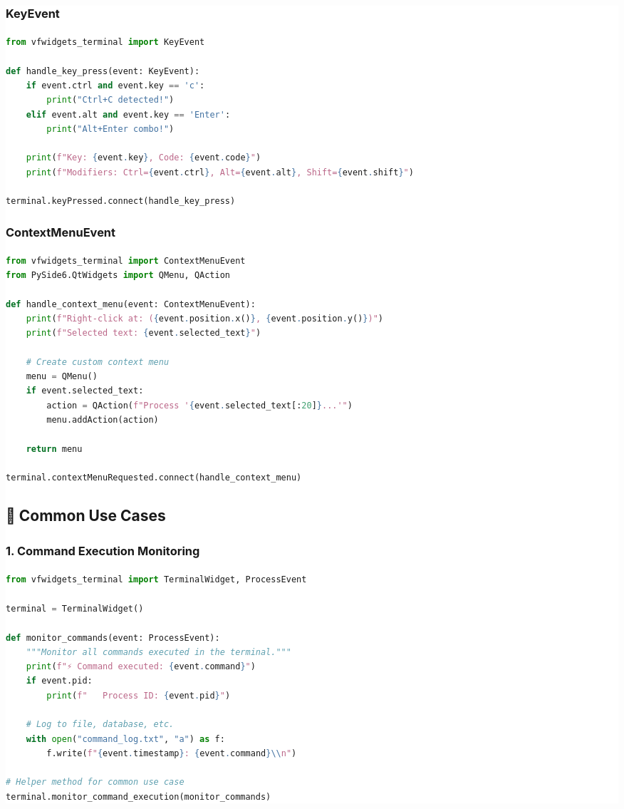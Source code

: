 ### KeyEvent

```python
from vfwidgets_terminal import KeyEvent

def handle_key_press(event: KeyEvent):
    if event.ctrl and event.key == 'c':
        print("Ctrl+C detected!")
    elif event.alt and event.key == 'Enter':
        print("Alt+Enter combo!")

    print(f"Key: {event.key}, Code: {event.code}")
    print(f"Modifiers: Ctrl={event.ctrl}, Alt={event.alt}, Shift={event.shift}")

terminal.keyPressed.connect(handle_key_press)
```

### ContextMenuEvent

```python
from vfwidgets_terminal import ContextMenuEvent
from PySide6.QtWidgets import QMenu, QAction

def handle_context_menu(event: ContextMenuEvent):
    print(f"Right-click at: ({event.position.x()}, {event.position.y()})")
    print(f"Selected text: {event.selected_text}")

    # Create custom context menu
    menu = QMenu()
    if event.selected_text:
        action = QAction(f"Process '{event.selected_text[:20]}...'")
        menu.addAction(action)

    return menu

terminal.contextMenuRequested.connect(handle_context_menu)
```

## 🚀 Common Use Cases

### 1. Command Execution Monitoring

```python
from vfwidgets_terminal import TerminalWidget, ProcessEvent

terminal = TerminalWidget()

def monitor_commands(event: ProcessEvent):
    """Monitor all commands executed in the terminal."""
    print(f"⚡ Command executed: {event.command}")
    if event.pid:
        print(f"   Process ID: {event.pid}")

    # Log to file, database, etc.
    with open("command_log.txt", "a") as f:
        f.write(f"{event.timestamp}: {event.command}\\n")

# Helper method for common use case
terminal.monitor_command_execution(monitor_commands)
```
